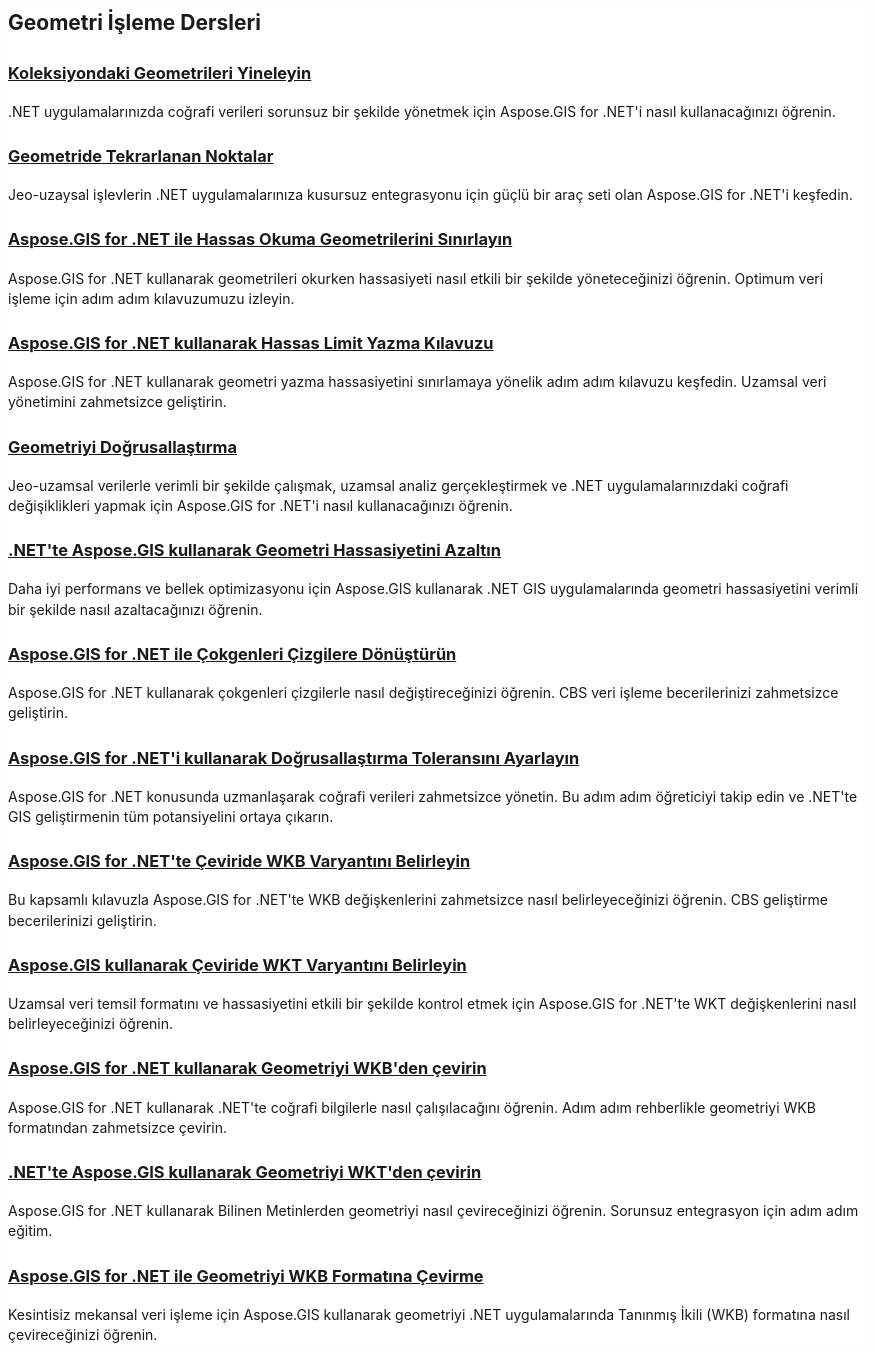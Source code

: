 ## Geometri İşleme Dersleri
### [Koleksiyondaki Geometrileri Yineleyin](./iterate-over-geometries-in-collection/)
.NET uygulamalarınızda coğrafi verileri sorunsuz bir şekilde yönetmek için Aspose.GIS for .NET'i nasıl kullanacağınızı öğrenin.
### [Geometride Tekrarlanan Noktalar](./iterate-over-points-in-geometry/)
Jeo-uzaysal işlevlerin .NET uygulamalarınıza kusursuz entegrasyonu için güçlü bir araç seti olan Aspose.GIS for .NET'i keşfedin.
### [Aspose.GIS for .NET ile Hassas Okuma Geometrilerini Sınırlayın](./limit-precision-reading-geometries/)
Aspose.GIS for .NET kullanarak geometrileri okurken hassasiyeti nasıl etkili bir şekilde yöneteceğinizi öğrenin. Optimum veri işleme için adım adım kılavuzumuzu izleyin.
### [Aspose.GIS for .NET kullanarak Hassas Limit Yazma Kılavuzu](./limit-precision-writing-geometries/)
Aspose.GIS for .NET kullanarak geometri yazma hassasiyetini sınırlamaya yönelik adım adım kılavuzu keşfedin. Uzamsal veri yönetimini zahmetsizce geliştirin.
### [Geometriyi Doğrusallaştırma](./linearize-geometry/)
Jeo-uzamsal verilerle verimli bir şekilde çalışmak, uzamsal analiz gerçekleştirmek ve .NET uygulamalarınızdaki coğrafi değişiklikleri yapmak için Aspose.GIS for .NET'i nasıl kullanacağınızı öğrenin.
### [.NET'te Aspose.GIS kullanarak Geometri Hassasiyetini Azaltın](./reduce-geometry-precision/)
Daha iyi performans ve bellek optimizasyonu için Aspose.GIS kullanarak .NET GIS uygulamalarında geometri hassasiyetini verimli bir şekilde nasıl azaltacağınızı öğrenin.
### [Aspose.GIS for .NET ile Çokgenleri Çizgilere Dönüştürün](./replace-polygons-with-lines/)
Aspose.GIS for .NET kullanarak çokgenleri çizgilerle nasıl değiştireceğinizi öğrenin. CBS veri işleme becerilerinizi zahmetsizce geliştirin.
### [Aspose.GIS for .NET'i kullanarak Doğrusallaştırma Toleransını Ayarlayın](./set-linearization-tolerance/)
Aspose.GIS for .NET konusunda uzmanlaşarak coğrafi verileri zahmetsizce yönetin. Bu adım adım öğreticiyi takip edin ve .NET'te GIS geliştirmenin tüm potansiyelini ortaya çıkarın.
### [Aspose.GIS for .NET'te Çeviride WKB Varyantını Belirleyin](./specify-wkb-variant-on-translation/)
Bu kapsamlı kılavuzla Aspose.GIS for .NET'te WKB değişkenlerini zahmetsizce nasıl belirleyeceğinizi öğrenin. CBS geliştirme becerilerinizi geliştirin.
### [Aspose.GIS kullanarak Çeviride WKT Varyantını Belirleyin](./specify-wkt-variant-on-translation/)
Uzamsal veri temsil formatını ve hassasiyetini etkili bir şekilde kontrol etmek için Aspose.GIS for .NET'te WKT değişkenlerini nasıl belirleyeceğinizi öğrenin.
### [Aspose.GIS for .NET kullanarak Geometriyi WKB'den çevirin](./translate-geometry-from-wkb/)
Aspose.GIS for .NET kullanarak .NET'te coğrafi bilgilerle nasıl çalışılacağını öğrenin. Adım adım rehberlikle geometriyi WKB formatından zahmetsizce çevirin.
### [.NET'te Aspose.GIS kullanarak Geometriyi WKT'den çevirin](./translate-geometry-from-wkt/)
Aspose.GIS for .NET kullanarak Bilinen Metinlerden geometriyi nasıl çevireceğinizi öğrenin. Sorunsuz entegrasyon için adım adım eğitim.
### [Aspose.GIS for .NET ile Geometriyi WKB Formatına Çevirme](./translate-geometry-to-wkb/)
Kesintisiz mekansal veri işleme için Aspose.GIS kullanarak geometriyi .NET uygulamalarında Tanınmış İkili (WKB) formatına nasıl çevireceğinizi öğrenin.